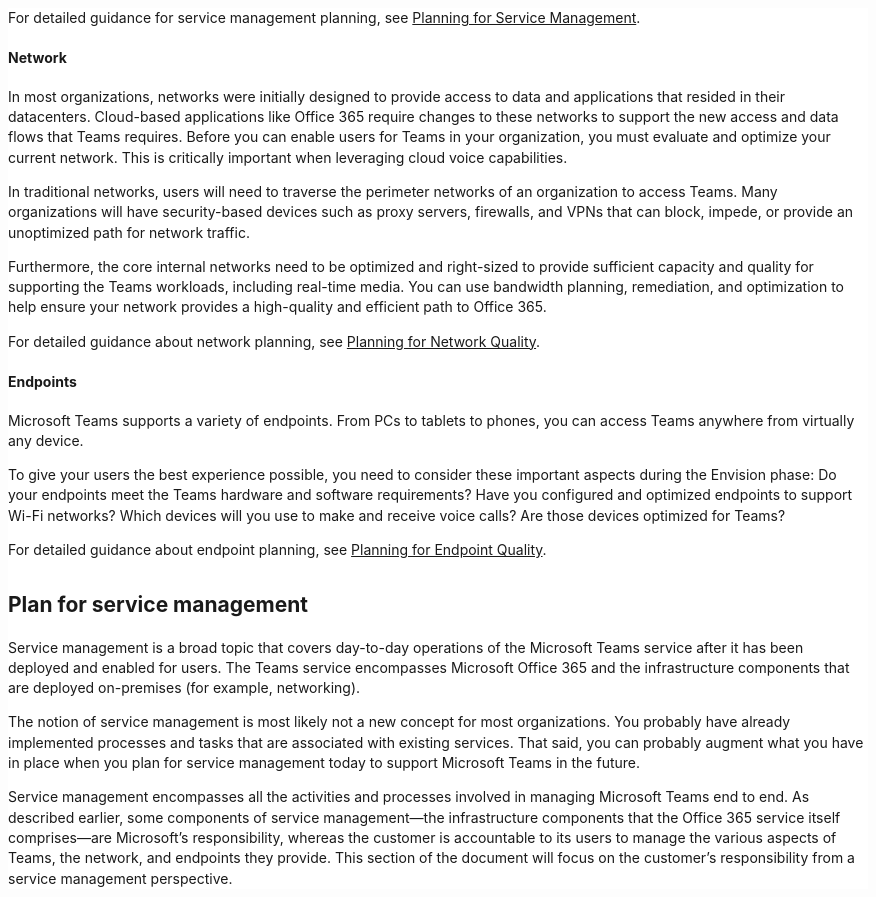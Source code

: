 For detailed guidance for service management planning, see [Planning for Service Management](https://docs.microsoft.com/MicrosoftTeams/envision-planning-for-service-management-and-quality-complete-guide#Plan-for-service-management).

#### Network 

In most organizations, networks were initially designed to provide access to data and applications that resided in their datacenters. Cloud-based applications like Office 365 require changes to these networks to support the new access and data flows that Teams requires. Before you can enable users for Teams in your organization, you must evaluate and optimize your current network. This is critically important when leveraging cloud voice capabilities.

In traditional networks, users will need to traverse the perimeter networks of an organization to access Teams. Many organizations will have security-based devices such as proxy servers, firewalls, and VPNs that can block, impede, or provide an unoptimized path for network traffic.

Furthermore, the core internal networks need to be optimized and right-sized to provide sufficient capacity and quality for supporting the Teams workloads, including real-time media. You can use bandwidth planning, remediation, and optimization to help ensure your network provides a high-quality and efficient path to Office 365.

For detailed guidance about network planning, see [Planning for Network Quality](https://docs.microsoft.com/MicrosoftTeams/envision-planning-for-service-management-and-quality-complete-guide#Plan-for-network-quality).

#### Endpoints

Microsoft Teams supports a variety of endpoints. From PCs to tablets to phones, you can access Teams anywhere from virtually any device.

To give your users the best experience possible, you need to consider these important aspects during the Envision phase: Do your endpoints meet the Teams hardware and software requirements? Have you configured and optimized endpoints to support Wi-Fi networks? Which devices will you use to make and receive voice calls? Are those devices optimized for Teams?

For detailed guidance about endpoint planning, see [Planning for Endpoint Quality](https://docs.microsoft.com/MicrosoftTeams/envision-planning-for-service-management-and-quality-complete-guide#Plan-for-endpoint-quality).

## Plan for service management

Service management is a broad topic that covers day-to-day operations of the Microsoft Teams service after it has been deployed and enabled for users. The Teams service encompasses Microsoft Office 365 and the infrastructure components that are deployed on-premises (for example, networking).

The notion of service management is most likely not a new concept for most organizations. You probably have already implemented processes and tasks that are associated with existing services. That said, you can probably augment what you have in place when you plan for service management today to support Microsoft Teams in the future.

Service management encompasses all the activities and processes involved in managing Microsoft Teams end to end. As described earlier, some components of service management—the infrastructure components that the Office 365 service itself comprises—are Microsoft’s responsibility, whereas the customer is accountable to its users to manage the various aspects of Teams, the network, and endpoints they provide. This section of the document will focus on the customer’s responsibility from a service management perspective.
